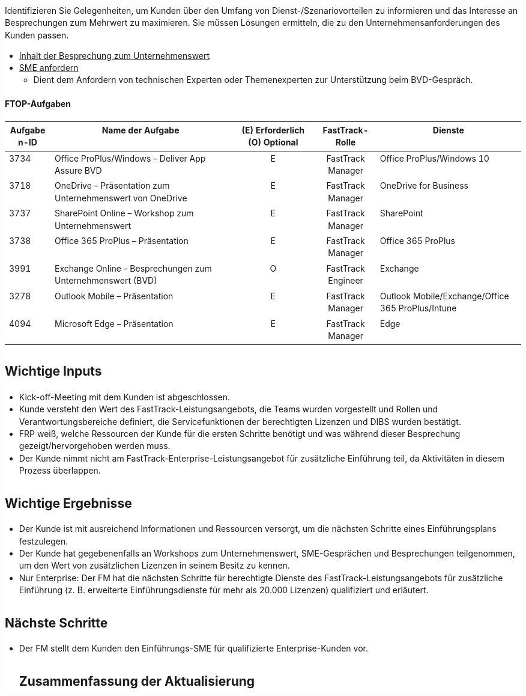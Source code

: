 Identifizieren Sie Gelegenheiten, um Kunden über den Umfang von Dienst-/Szenariovorteilen zu informieren und das Interesse an Besprechungen zum Mehrwert zu maximieren. Sie müssen Lösungen ermitteln, die zu den Unternehmensanforderungen des Kunden passen.  

  - [Inhalt der Besprechung zum Unternehmenswert](resources-bvd-de.md)  
  - [SME anfordern](resources-fasttrack-subject-matter-expert-resources-guidance-de.md)
    - Dient dem Anfordern von technischen Experten oder Themenexperten zur Unterstützung beim BVD-Gespräch.

####  FTOP-Aufgaben

| Aufgaben-ID | Name der Aufgabe                                                     | (E) Erforderlich (O) Optional |   FastTrack-Rolle   | Dienste                    |
| ------- | ------------------------------------------------------------- | :----------------------: | :----------------: | --------------------------- |
| 3734    | Office ProPlus/Windows – Deliver App Assure BVD               |            E             | FastTrack Manager  | Office ProPlus/Windows 10 |
| 3718    | OneDrive – Präsentation zum Unternehmenswert von OneDrive               |            E             | FastTrack Manager  | OneDrive for Business       |
| 3737    | SharePoint Online – Workshop zum Unternehmenswert                     |            E             | FastTrack Manager  | SharePoint                  |
| 3738    | Office 365 ProPlus – Präsentation                       |            E             | FastTrack Manager  | Office 365 ProPlus              |
| 3991    | Exchange Online – Besprechungen zum Unternehmenswert (BVD)               |            O             | FastTrack Engineer | Exchange                    |
| 3278    | Outlook Mobile – Präsentation                                |            E            | FastTrack Manager  | Outlook Mobile/Exchange/Office 365 ProPlus/Intune              |
| 4094    | Microsoft Edge – Präsentation                                |            E             | FastTrack Manager  | Edge                        |

## Wichtige Inputs

  - Kick-off-Meeting mit dem Kunden ist abgeschlossen.
  - Kunde versteht den Wert des FastTrack-Leistungsangebots, die Teams wurden vorgestellt und Rollen und Verantwortungsbereiche definiert, die Servicefunktionen der berechtigten Lizenzen und DIBS wurden bestätigt.
  - FRP weiß, welche Ressourcen der Kunde für die ersten Schritte benötigt und was während dieser Besprechung gezeigt/hervorgehoben werden muss.
  - Der Kunde nimmt nicht am FastTrack-Enterprise-Leistungsangebot für zusätzliche Einführung teil, da Aktivitäten in diesem Prozess überlappen.

##  Wichtige Ergebnisse

  - Der Kunde ist mit ausreichend Informationen und Ressourcen versorgt, um die nächsten Schritte eines Einführungsplans festzulegen.
  - Der Kunde hat gegebenenfalls an Workshops zum Unternehmenswert, SME-Gesprächen und Besprechungen teilgenommen, um den Wert von zusätzlichen Lizenzen in seinem Besitz zu kennen.
  - Nur Enterprise: Der FM hat die nächsten Schritte für berechtigte Dienste des FastTrack-Leistungsangebots für zusätzliche Einführung (z. B. erweiterte Einführungsdienste für mehr als 20.000 Lizenzen) qualifiziert und erläutert.  

## Nächste Schritte

  - Der FM stellt dem Kunden den Einführungs-SME für qualifizierte Enterprise-Kunden vor.  
    
    ## Zusammenfassung der Aktualisierung
